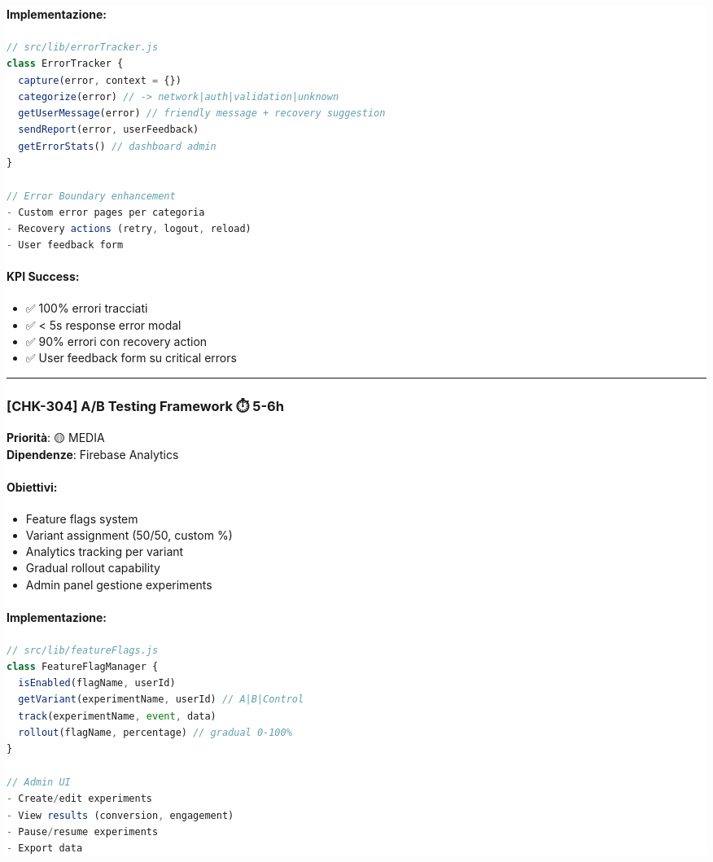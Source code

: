 #### **Implementazione:**
```javascript
// src/lib/errorTracker.js
class ErrorTracker {
  capture(error, context = {})
  categorize(error) // -> network|auth|validation|unknown
  getUserMessage(error) // friendly message + recovery suggestion
  sendReport(error, userFeedback)
  getErrorStats() // dashboard admin
}

// Error Boundary enhancement
- Custom error pages per categoria
- Recovery actions (retry, logout, reload)
- User feedback form
```

#### **KPI Success:**
- ✅ 100% errori tracciati
- ✅ < 5s response error modal
- ✅ 90% errori con recovery action
- ✅ User feedback form su critical errors

---

### **[CHK-304] A/B Testing Framework** ⏱️ 5-6h
**Priorità**: 🟡 MEDIA  
**Dipendenze**: Firebase Analytics

#### **Obiettivi:**
- Feature flags system
- Variant assignment (50/50, custom %)
- Analytics tracking per variant
- Gradual rollout capability
- Admin panel gestione experiments

#### **Implementazione:**
```javascript
// src/lib/featureFlags.js
class FeatureFlagManager {
  isEnabled(flagName, userId)
  getVariant(experimentName, userId) // A|B|Control
  track(experimentName, event, data)
  rollout(flagName, percentage) // gradual 0-100%
}

// Admin UI
- Create/edit experiments
- View results (conversion, engagement)
- Pause/resume experiments
- Export data
```
